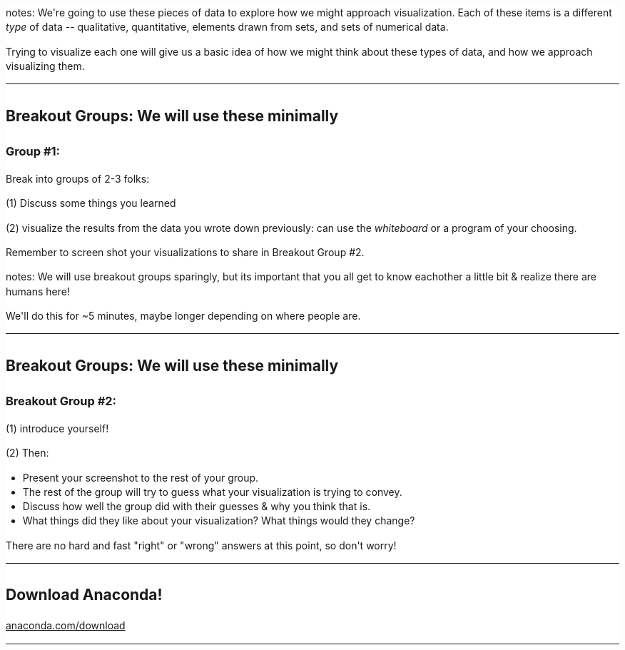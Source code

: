 notes:
We're going to use these pieces of data to explore how we might approach
visualization.  Each of these items is a different *type* of data --
qualitative, quantitative, elements drawn from sets, and sets of numerical
data.

Trying to visualize each one will give us a basic idea of how we might think
about these types of data, and how we approach visualizing them.

---

## Breakout Groups: We will use these minimally

### Group #1:

Break into groups of 2-3 folks:

(1) Discuss some things you learned

(2) visualize the results from the data you wrote down previously: can use the *whiteboard* or a program of your choosing.

Remember to screen shot your visualizations to share
in Breakout Group #2.

notes:
We will use breakout groups sparingly, but its important that you all
get to know eachother a little bit & realize there are humans
here!

We'll do this for ~5 minutes, maybe longer depending on where
people are.

---

## Breakout Groups: We will use these minimally

### Breakout Group #2:

(1) introduce yourself!

(2) Then:
* Present your screenshot to the rest of your group.
* The rest of the group will try to guess what your visualization is trying to convey.
* Discuss how well the group did with their guesses & why you think that is.
* What things did they like about your visualization?  What things would they change?

There are no hard and fast "right" or "wrong" answers at this point, so don't worry!

---

## Download Anaconda!

[anaconda.com/download](anaconda.com/download)

---